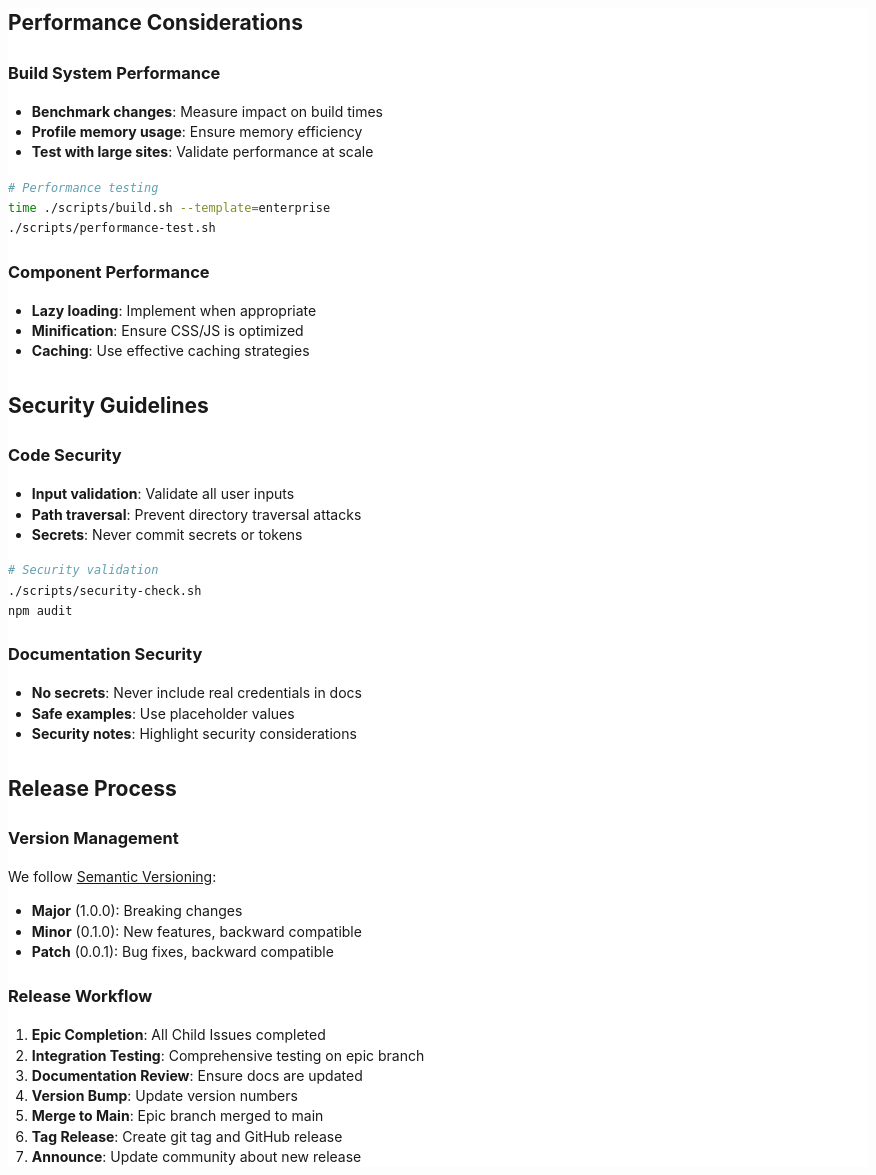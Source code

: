 ## Performance Considerations

### Build System Performance

- **Benchmark changes**: Measure impact on build times
- **Profile memory usage**: Ensure memory efficiency
- **Test with large sites**: Validate performance at scale

```bash
# Performance testing
time ./scripts/build.sh --template=enterprise
./scripts/performance-test.sh
```

### Component Performance

- **Lazy loading**: Implement when appropriate
- **Minification**: Ensure CSS/JS is optimized
- **Caching**: Use effective caching strategies

## Security Guidelines

### Code Security

- **Input validation**: Validate all user inputs
- **Path traversal**: Prevent directory traversal attacks
- **Secrets**: Never commit secrets or tokens

```bash
# Security validation
./scripts/security-check.sh
npm audit
```

### Documentation Security

- **No secrets**: Never include real credentials in docs
- **Safe examples**: Use placeholder values
- **Security notes**: Highlight security considerations

## Release Process

### Version Management

We follow [Semantic Versioning](https://semver.org/):
- **Major** (1.0.0): Breaking changes
- **Minor** (0.1.0): New features, backward compatible
- **Patch** (0.0.1): Bug fixes, backward compatible

### Release Workflow

1. **Epic Completion**: All Child Issues completed
2. **Integration Testing**: Comprehensive testing on epic branch
3. **Documentation Review**: Ensure docs are updated
4. **Version Bump**: Update version numbers
5. **Merge to Main**: Epic branch merged to main
6. **Tag Release**: Create git tag and GitHub release
7. **Announce**: Update community about new release
